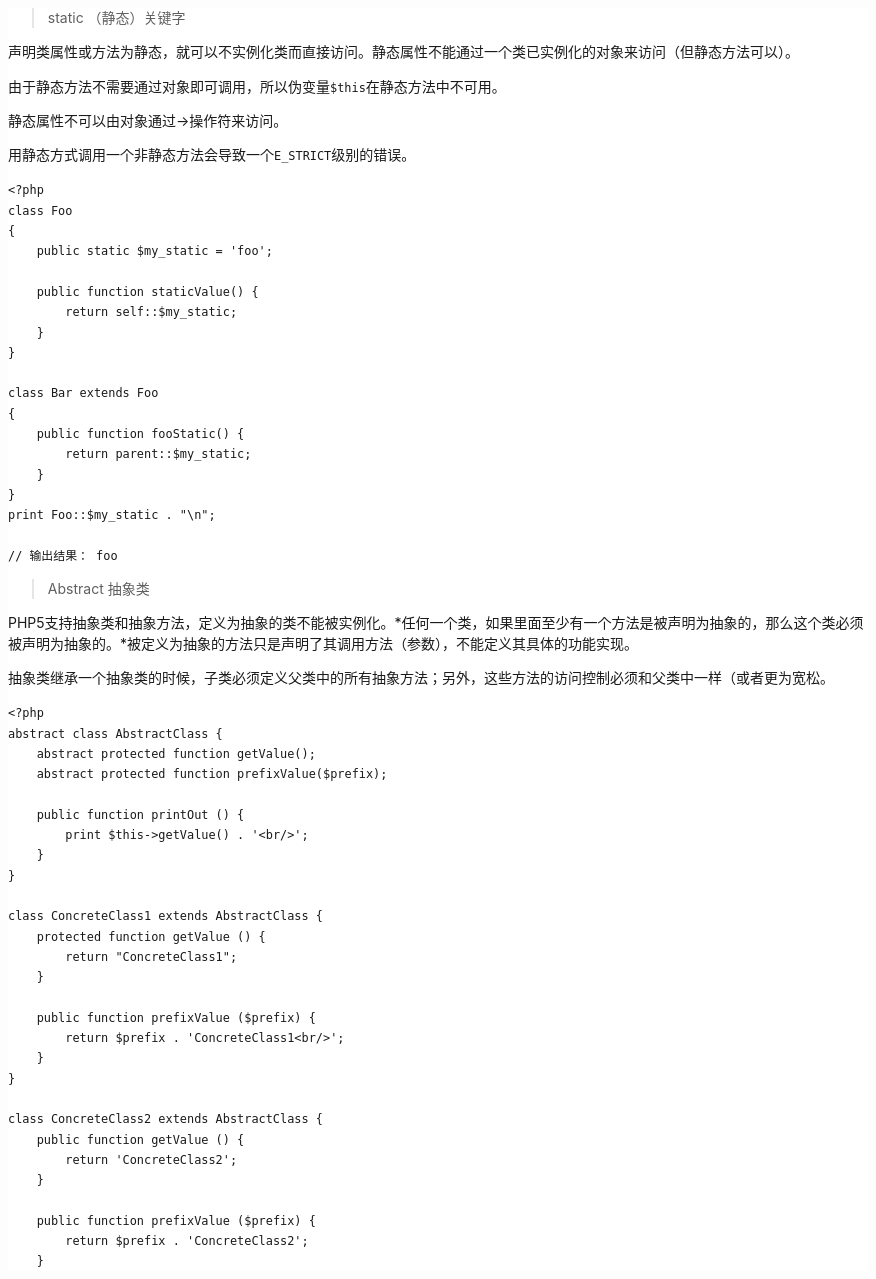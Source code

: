 > static （静态）关键字

声明类属性或方法为静态，就可以不实例化类而直接访问。静态属性不能通过一个类已实例化的对象来访问（但静态方法可以）。

由于静态方法不需要通过对象即可调用，所以伪变量`$this`在静态方法中不可用。

静态属性不可以由对象通过->操作符来访问。

用静态方式调用一个非静态方法会导致一个`E_STRICT`级别的错误。

```
<?php
class Foo
{
    public static $my_static = 'foo';

    public function staticValue() {
        return self::$my_static;
    }
}

class Bar extends Foo
{
    public function fooStatic() {
        return parent::$my_static;
    }
}
print Foo::$my_static . "\n";

// 输出结果： foo
```

> Abstract 抽象类

PHP5支持抽象类和抽象方法，定义为抽象的类不能被实例化。*任何一个类，如果里面至少有一个方法是被声明为抽象的，那么这个类必须被声明为抽象的。*被定义为抽象的方法只是声明了其调用方法（参数），不能定义其具体的功能实现。

抽象类继承一个抽象类的时候，子类必须定义父类中的所有抽象方法；另外，这些方法的访问控制必须和父类中一样（或者更为宽松。

```
<?php
abstract class AbstractClass {
    abstract protected function getValue();
    abstract protected function prefixValue($prefix);
    
    public function printOut () {
        print $this->getValue() . '<br/>';
    }
}

class ConcreteClass1 extends AbstractClass {
    protected function getValue () {
        return "ConcreteClass1";
    }
    
    public function prefixValue ($prefix) {
        return $prefix . 'ConcreteClass1<br/>';
    }
}

class ConcreteClass2 extends AbstractClass {
    public function getValue () {
        return 'ConcreteClass2';
    }
    
    public function prefixValue ($prefix) {
        return $prefix . 'ConcreteClass2';
    }
```